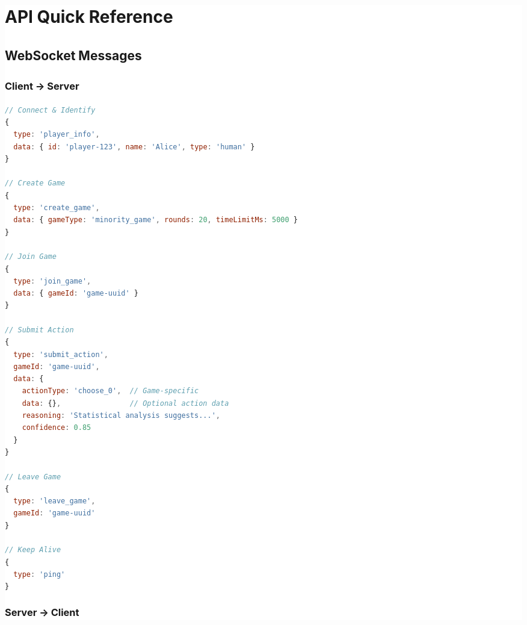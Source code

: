 # API Quick Reference

## WebSocket Messages

### Client → Server

```javascript
// Connect & Identify
{
  type: 'player_info',
  data: { id: 'player-123', name: 'Alice', type: 'human' }
}

// Create Game
{
  type: 'create_game',
  data: { gameType: 'minority_game', rounds: 20, timeLimitMs: 5000 }
}

// Join Game
{
  type: 'join_game',
  data: { gameId: 'game-uuid' }
}

// Submit Action
{
  type: 'submit_action',
  gameId: 'game-uuid',
  data: {
    actionType: 'choose_0',  // Game-specific
    data: {},                // Optional action data
    reasoning: 'Statistical analysis suggests...',
    confidence: 0.85
  }
}

// Leave Game
{
  type: 'leave_game',
  gameId: 'game-uuid'
}

// Keep Alive
{
  type: 'ping'
}
```

### Server → Client
